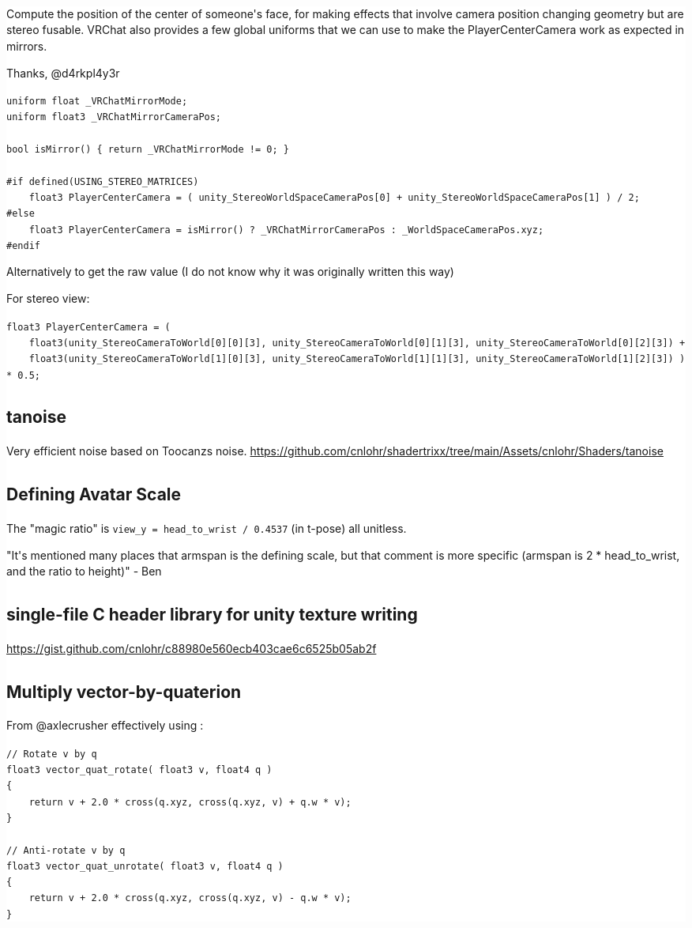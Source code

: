 Compute the position of the center of someone's face, for making effects that involve camera position changing geometry but are stereo fusable.
VRChat also provides a few global uniforms that we can use to make the PlayerCenterCamera work as expected in mirrors.

Thanks, @d4rkpl4y3r

```hlsl
uniform float _VRChatMirrorMode;
uniform float3 _VRChatMirrorCameraPos;

bool isMirror() { return _VRChatMirrorMode != 0; }

#if defined(USING_STEREO_MATRICES)
	float3 PlayerCenterCamera = ( unity_StereoWorldSpaceCameraPos[0] + unity_StereoWorldSpaceCameraPos[1] ) / 2;
#else
	float3 PlayerCenterCamera = isMirror() ? _VRChatMirrorCameraPos : _WorldSpaceCameraPos.xyz;
#endif
```

Alternatively to get the raw value (I do not know why it was originally written this way)

For stereo view:
```hlsl
float3 PlayerCenterCamera = (
	float3(unity_StereoCameraToWorld[0][0][3], unity_StereoCameraToWorld[0][1][3], unity_StereoCameraToWorld[0][2][3]) +
	float3(unity_StereoCameraToWorld[1][0][3], unity_StereoCameraToWorld[1][1][3], unity_StereoCameraToWorld[1][2][3]) ) * 0.5;
```

## tanoise

Very efficient noise based on Toocanzs noise. https://github.com/cnlohr/shadertrixx/tree/main/Assets/cnlohr/Shaders/tanoise

## Defining Avatar Scale

The "magic ratio" is `view_y = head_to_wrist / 0.4537` (in t-pose) all unitless.

"It's mentioned many places that armspan is the defining scale, but that comment is more specific (armspan is 2 * head_to_wrist, and the ratio to height)" - Ben

## single-file C header library for unity texture writing

https://gist.github.com/cnlohr/c88980e560ecb403cae6c6525b05ab2f

## Multiply vector-by-quaterion

From @axlecrusher effectively using :
```hlsl
// Rotate v by q
float3 vector_quat_rotate( float3 v, float4 q )
{
	return v + 2.0 * cross(q.xyz, cross(q.xyz, v) + q.w * v);
}

// Anti-rotate v by q
float3 vector_quat_unrotate( float3 v, float4 q )
{
	return v + 2.0 * cross(q.xyz, cross(q.xyz, v) - q.w * v);
}
```
